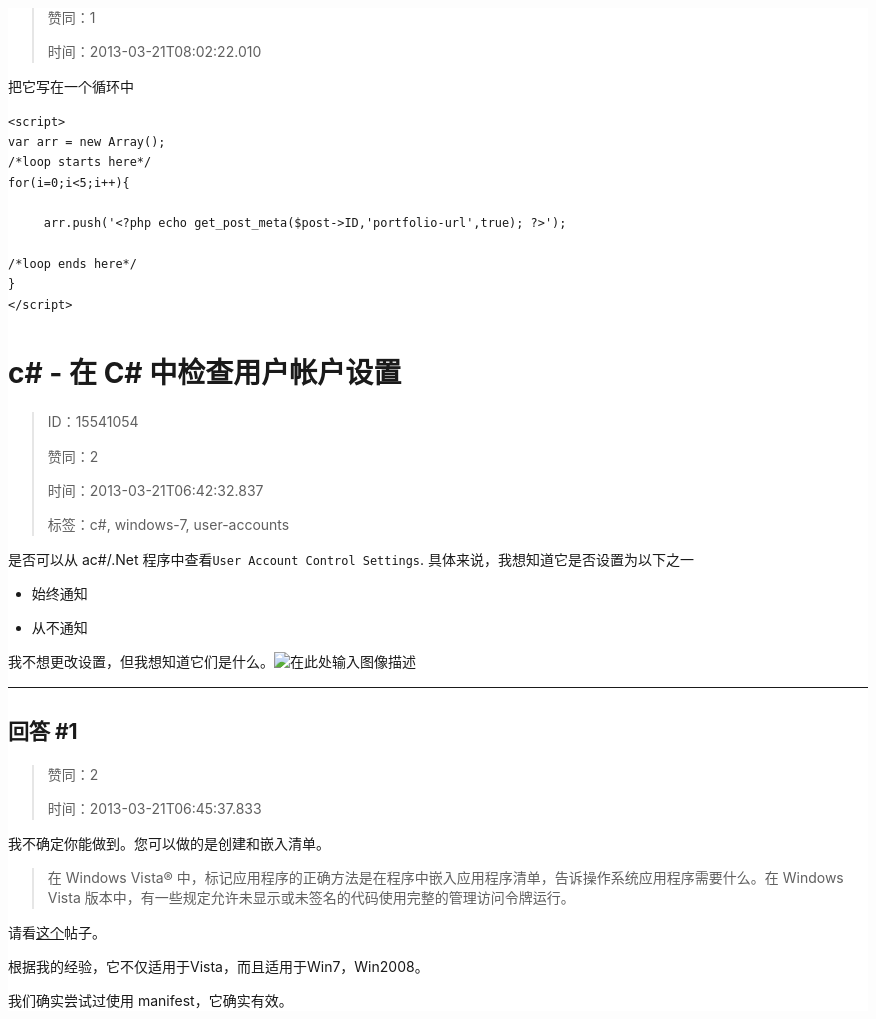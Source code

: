 > 赞同：1
> 
> 时间：2013-03-21T08:02:22.010

把它写在一个循环中

```
<script>
var arr = new Array();
/*loop starts here*/
for(i=0;i<5;i++){

     arr.push('<?php echo get_post_meta($post->ID,'portfolio-url',true); ?>');

/*loop ends here*/
}
</script> 
```

# c# - 在 C# 中检查用户帐户设置

> ID：15541054
> 
> 赞同：2
> 
> 时间：2013-03-21T06:42:32.837
> 
> 标签：c#, windows-7, user-accounts

是否可以从 ac#/.Net 程序中查看`User Account Control Settings`. 具体来说，我想知道它是否设置为以下之一

*   始终通知

*   从不通知

我不想更改设置，但我想知道它们是什么。![在此处输入图像描述](../Images/7f9dca8e0607a20b417cb976def3b734.png)

* * *

## 回答 #1

> 赞同：2
> 
> 时间：2013-03-21T06:45:37.833

我不确定你能做到。您可以做的是创建和嵌入清单。

> 在 Windows Vista® 中，标记应用程序的正确方法是在程序中嵌入应用程序清单，告诉操作系统应用程序需要什么。在 Windows Vista 版本中，有一些规定允许未显示或未签名的代码使用完整的管理访问令牌运行。

请看[这个](http://msdn.microsoft.com/en-us/library/windows/desktop/bb756929.aspx)帖子。

根据我的经验，它不仅适用于Vista，而且适用于Win7，Win2008。

我们确实尝试过使用 manifest，它确实有效。
